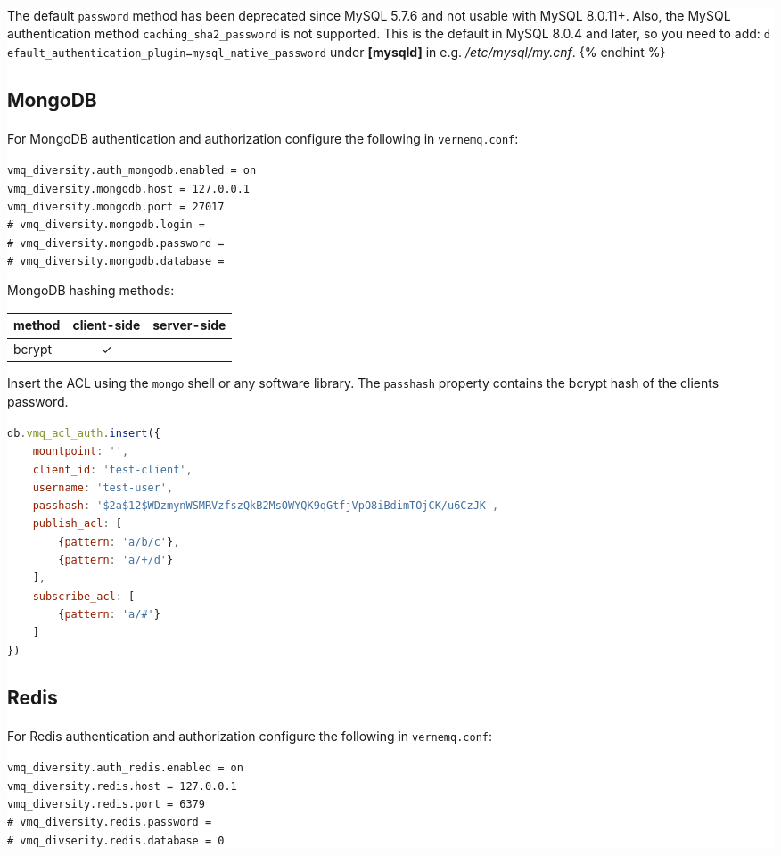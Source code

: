 The default `password` method has been deprecated since MySQL 5.7.6 and not usable with MySQL 8.0.11+. Also, the MySQL authentication method `caching_sha2_password` is not supported. This is the default in MySQL 8.0.4 and later, so you need to add: `default_authentication_plugin=mysql_native_password` under **\[mysqld\]** in e.g. _/etc/mysql/my.cnf_.
{% endhint %}

## MongoDB

For MongoDB authentication and authorization configure the following in `vernemq.conf`:

```text
vmq_diversity.auth_mongodb.enabled = on
vmq_diversity.mongodb.host = 127.0.0.1
vmq_diversity.mongodb.port = 27017
# vmq_diversity.mongodb.login =
# vmq_diversity.mongodb.password = 
# vmq_diversity.mongodb.database =
```

MongoDB hashing methods:

| method | client-side | server-side |
| :--- | :---: | :---: |
| bcrypt | ✓ |  |

Insert the ACL using the `mongo` shell or any software library. The `passhash` property contains the bcrypt hash of the clients password.

```javascript
db.vmq_acl_auth.insert({
    mountpoint: '', 
    client_id: 'test-client', 
    username: 'test-user', 
    passhash: '$2a$12$WDzmynWSMRVzfszQkB2MsOWYQK9qGtfjVpO8iBdimTOjCK/u6CzJK', 
    publish_acl: [
        {pattern: 'a/b/c'}, 
        {pattern: 'a/+/d'}
    ], 
    subscribe_acl: [
        {pattern: 'a/#'}
    ]
})
```

## Redis

For Redis authentication and authorization configure the following in `vernemq.conf`:

```text
vmq_diversity.auth_redis.enabled = on
vmq_diversity.redis.host = 127.0.0.1
vmq_diversity.redis.port = 6379
# vmq_diversity.redis.password = 
# vmq_divserity.redis.database = 0
```
